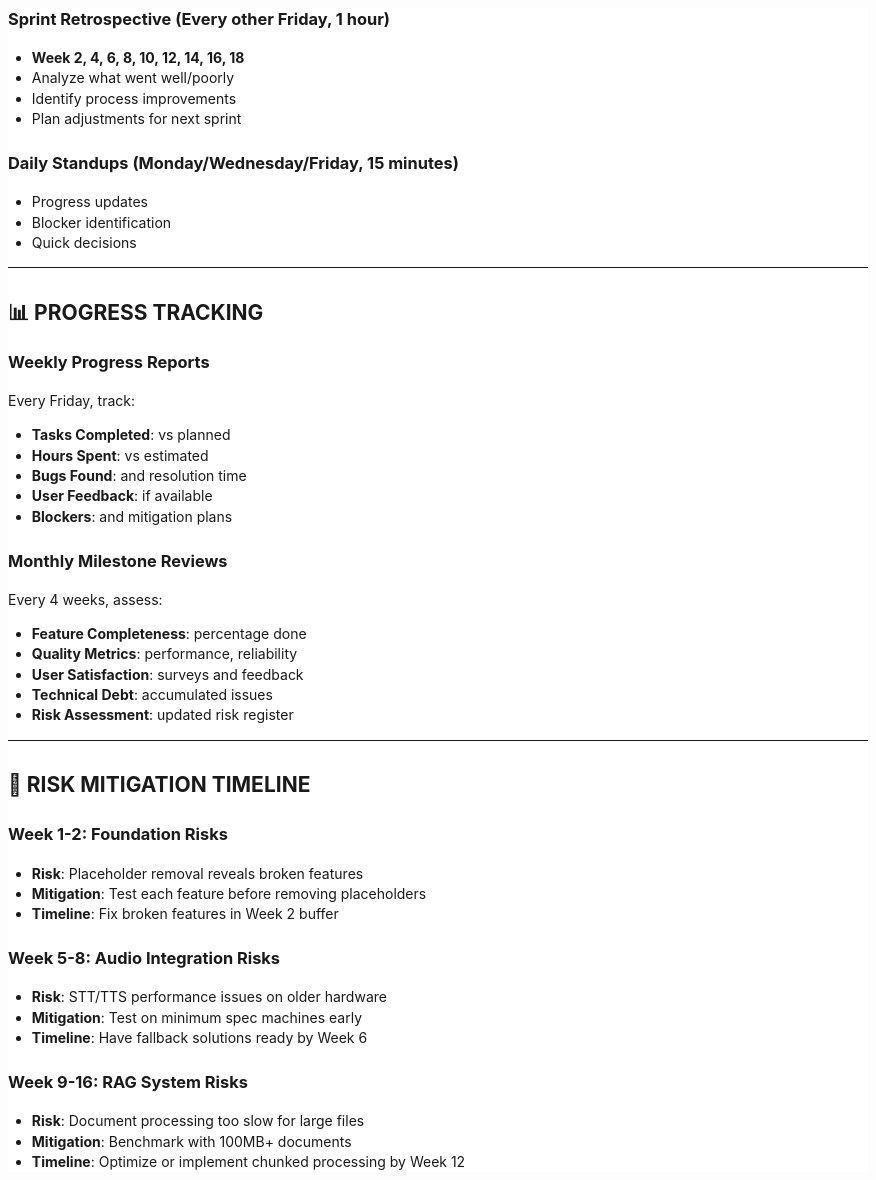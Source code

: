 ### **Sprint Retrospective** (Every other Friday, 1 hour)
- **Week 2, 4, 6, 8, 10, 12, 14, 16, 18**
- Analyze what went well/poorly
- Identify process improvements
- Plan adjustments for next sprint

### **Daily Standups** (Monday/Wednesday/Friday, 15 minutes)
- Progress updates
- Blocker identification
- Quick decisions

---

## 📊 **PROGRESS TRACKING**

### **Weekly Progress Reports**
Every Friday, track:
- **Tasks Completed**: vs planned
- **Hours Spent**: vs estimated
- **Bugs Found**: and resolution time
- **User Feedback**: if available
- **Blockers**: and mitigation plans

### **Monthly Milestone Reviews**
Every 4 weeks, assess:
- **Feature Completeness**: percentage done
- **Quality Metrics**: performance, reliability
- **User Satisfaction**: surveys and feedback
- **Technical Debt**: accumulated issues
- **Risk Assessment**: updated risk register

---

## 🚨 **RISK MITIGATION TIMELINE**

### **Week 1-2: Foundation Risks**
- **Risk**: Placeholder removal reveals broken features
- **Mitigation**: Test each feature before removing placeholders
- **Timeline**: Fix broken features in Week 2 buffer

### **Week 5-8: Audio Integration Risks**
- **Risk**: STT/TTS performance issues on older hardware
- **Mitigation**: Test on minimum spec machines early
- **Timeline**: Have fallback solutions ready by Week 6

### **Week 9-16: RAG System Risks**
- **Risk**: Document processing too slow for large files
- **Mitigation**: Benchmark with 100MB+ documents
- **Timeline**: Optimize or implement chunked processing by Week 12
